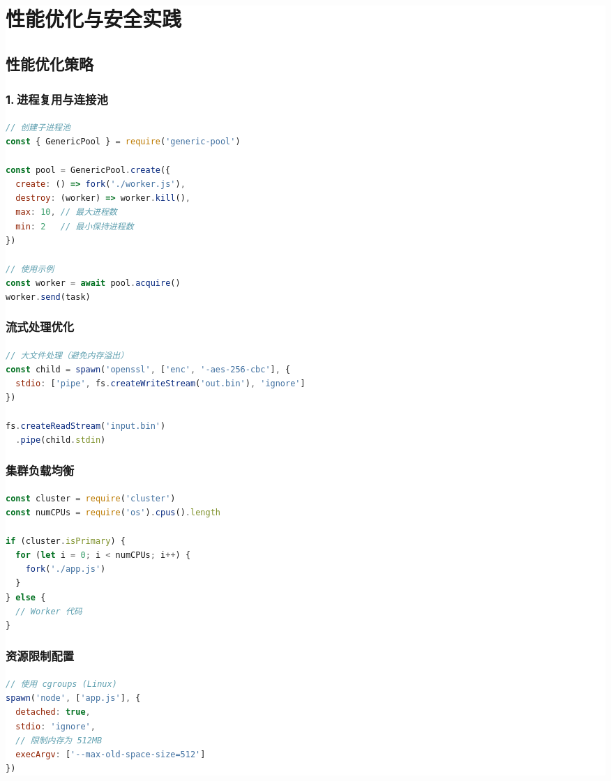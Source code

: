 # 性能优化与安全实践

## 性能优化策略
### 1. 进程复用与连接池
```js
// 创建子进程池
const { GenericPool } = require('generic-pool')

const pool = GenericPool.create({
  create: () => fork('./worker.js'),
  destroy: (worker) => worker.kill(),
  max: 10, // 最大进程数
  min: 2   // 最小保持进程数
})

// 使用示例
const worker = await pool.acquire()
worker.send(task)
```

### 流式处理优化
```js
// 大文件处理（避免内存溢出）
const child = spawn('openssl', ['enc', '-aes-256-cbc'], {
  stdio: ['pipe', fs.createWriteStream('out.bin'), 'ignore']
})

fs.createReadStream('input.bin')
  .pipe(child.stdin)
```

### 集群负载均衡
```js
const cluster = require('cluster')
const numCPUs = require('os').cpus().length

if (cluster.isPrimary) {
  for (let i = 0; i < numCPUs; i++) {
    fork('./app.js')
  }
} else {
  // Worker 代码
}
```

### 资源限制配置
```js
// 使用 cgroups (Linux)
spawn('node', ['app.js'], {
  detached: true,
  stdio: 'ignore',
  // 限制内存为 512MB
  execArgv: ['--max-old-space-size=512']
})
```
